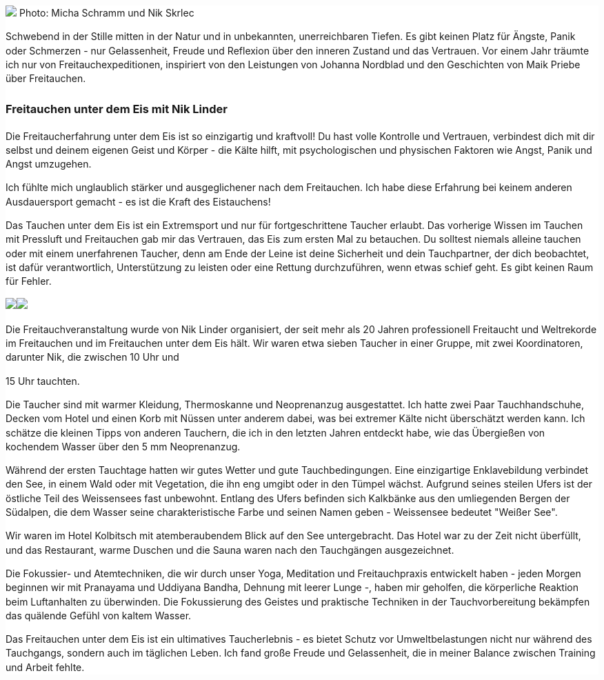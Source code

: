 ![](https://images.prismic.io/syntia/67ae965b-2ebd-4431-b7b5-25e1f70e4c22_20240112133256_0068.jpg?auto=compress,format)
Photo: Micha Schramm und Nik Skrlec

Schwebend in der Stille mitten in der Natur und in unbekannten, unerreichbaren Tiefen. Es gibt keinen Platz für Ängste, Panik oder Schmerzen - nur Gelassenheit, Freude und Reflexion über den inneren Zustand und das Vertrauen. Vor einem Jahr träumte ich nur von Freitauchexpeditionen, inspiriert von den Leistungen von Johanna Nordblad und den Geschichten von Maik Priebe über Freitauchen.

### Freitauchen unter dem Eis mit Nik Linder

Die Freitaucherfahrung unter dem Eis ist so einzigartig und kraftvoll! Du hast volle Kontrolle und Vertrauen, verbindest dich mit dir selbst und deinem eigenen Geist und Körper - die Kälte hilft, mit psychologischen und physischen Faktoren wie Angst, Panik und Angst umzugehen.

Ich fühlte mich unglaublich stärker und ausgeglichener nach dem Freitauchen. Ich habe diese Erfahrung bei keinem anderen Ausdauersport gemacht - es ist die Kraft des Eistauchens!

Das Tauchen unter dem Eis ist ein Extremsport und nur für fortgeschrittene Taucher erlaubt. Das vorherige Wissen im Tauchen mit Pressluft und Freitauchen gab mir das Vertrauen, das Eis zum ersten Mal zu betauchen. Du solltest niemals alleine tauchen oder mit einem unerfahrenen Taucher, denn am Ende der Leine ist deine Sicherheit und dein Tauchpartner, der dich beobachtet, ist dafür verantwortlich, Unterstützung zu leisten oder eine Rettung durchzuführen, wenn etwas schief geht. Es gibt keinen Raum für Fehler.

![](https://images.prismic.io/syntia/ef162de8-2816-422d-bce6-059c3564b184_20240120_121309-COLLAGE2.jpg?auto=compress,format)![](https://images.prismic.io/syntia/e1e0c8c1-2c61-4bec-bd56-acd44612531a_IMG_5597-COLLAGE.jpg?auto=compress,format)

Die Freitauchveranstaltung wurde von Nik Linder organisiert, der seit mehr als 20 Jahren professionell Freitaucht und Weltrekorde im Freitauchen und im Freitauchen unter dem Eis hält. Wir waren etwa sieben Taucher in einer Gruppe, mit zwei Koordinatoren, darunter Nik, die zwischen 10 Uhr und 

15 Uhr tauchten.

Die Taucher sind mit warmer Kleidung, Thermoskanne und Neoprenanzug ausgestattet. Ich hatte zwei Paar Tauchhandschuhe, Decken vom Hotel und einen Korb mit Nüssen unter anderem dabei, was bei extremer Kälte nicht überschätzt werden kann. Ich schätze die kleinen Tipps von anderen Tauchern, die ich in den letzten Jahren entdeckt habe, wie das Übergießen von kochendem Wasser über den 5 mm Neoprenanzug.

Während der ersten Tauchtage hatten wir gutes Wetter und gute Tauchbedingungen. Eine einzigartige Enklavebildung verbindet den See, in einem Wald oder mit Vegetation, die ihn eng umgibt oder in den Tümpel wächst. Aufgrund seines steilen Ufers ist der östliche Teil des Weissensees fast unbewohnt. Entlang des Ufers befinden sich Kalkbänke aus den umliegenden Bergen der Südalpen, die dem Wasser seine charakteristische Farbe und seinen Namen geben - Weissensee bedeutet "Weißer See".

Wir waren im Hotel Kolbitsch mit atemberaubendem Blick auf den See untergebracht. Das Hotel war zu der Zeit nicht überfüllt, und das Restaurant, warme Duschen und die Sauna waren nach den Tauchgängen ausgezeichnet.

Die Fokussier- und Atemtechniken, die wir durch unser Yoga, Meditation und Freitauchpraxis entwickelt haben - jeden Morgen beginnen wir mit Pranayama und Uddiyana Bandha, Dehnung mit leerer Lunge -, haben mir geholfen, die körperliche Reaktion beim Luftanhalten zu überwinden. Die Fokussierung des Geistes und praktische Techniken in der Tauchvorbereitung bekämpfen das quälende Gefühl von kaltem Wasser.

Das Freitauchen unter dem Eis ist ein ultimatives Taucherlebnis - es bietet Schutz vor Umweltbelastungen nicht nur während des Tauchgangs, sondern auch im täglichen Leben. Ich fand große Freude und Gelassenheit, die in meiner Balance zwischen Training und Arbeit fehlte.

